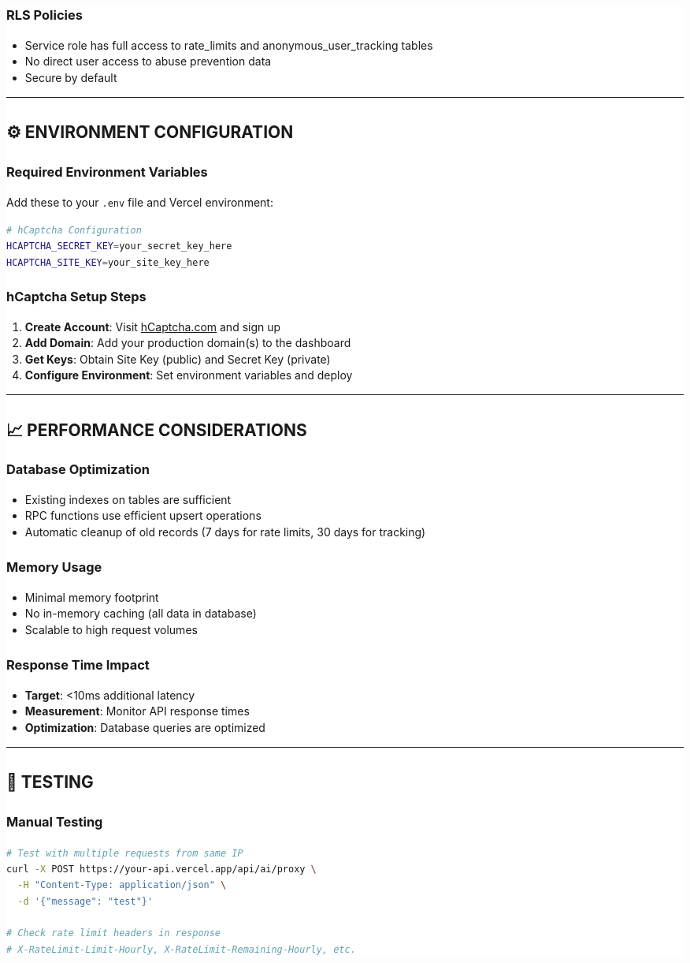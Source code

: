 ### **RLS Policies**
- Service role has full access to rate_limits and anonymous_user_tracking tables
- No direct user access to abuse prevention data
- Secure by default

---

## ⚙️ **ENVIRONMENT CONFIGURATION**

### **Required Environment Variables**

Add these to your `.env` file and Vercel environment:

```bash
# hCaptcha Configuration
HCAPTCHA_SECRET_KEY=your_secret_key_here
HCAPTCHA_SITE_KEY=your_site_key_here
```

### **hCaptcha Setup Steps**
1. **Create Account**: Visit [hCaptcha.com](https://www.hcaptcha.com/) and sign up
2. **Add Domain**: Add your production domain(s) to the dashboard
3. **Get Keys**: Obtain Site Key (public) and Secret Key (private)
4. **Configure Environment**: Set environment variables and deploy

---

## 📈 **PERFORMANCE CONSIDERATIONS**

### **Database Optimization**
- Existing indexes on tables are sufficient
- RPC functions use efficient upsert operations
- Automatic cleanup of old records (7 days for rate limits, 30 days for tracking)

### **Memory Usage**
- Minimal memory footprint
- No in-memory caching (all data in database)
- Scalable to high request volumes

### **Response Time Impact**
- **Target**: <10ms additional latency
- **Measurement**: Monitor API response times
- **Optimization**: Database queries are optimized

---

## 🧪 **TESTING**

### **Manual Testing**
```bash
# Test with multiple requests from same IP
curl -X POST https://your-api.vercel.app/api/ai/proxy \
  -H "Content-Type: application/json" \
  -d '{"message": "test"}'

# Check rate limit headers in response
# X-RateLimit-Limit-Hourly, X-RateLimit-Remaining-Hourly, etc.
```
